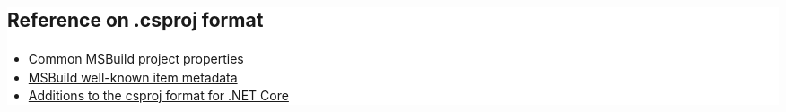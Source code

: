 ## Reference on .csproj format
* [Common MSBuild project properties](https://docs.microsoft.com/en-us/visualstudio/msbuild/common-msbuild-project-properties?view=vs-2017)
* [MSBuild well-known item metadata](https://docs.microsoft.com/en-us/visualstudio/msbuild/msbuild-well-known-item-metadata?view=vs-2017)
* [Additions to the csproj format for .NET Core](https://docs.microsoft.com/en-us/dotnet/core/tools/csproj)
